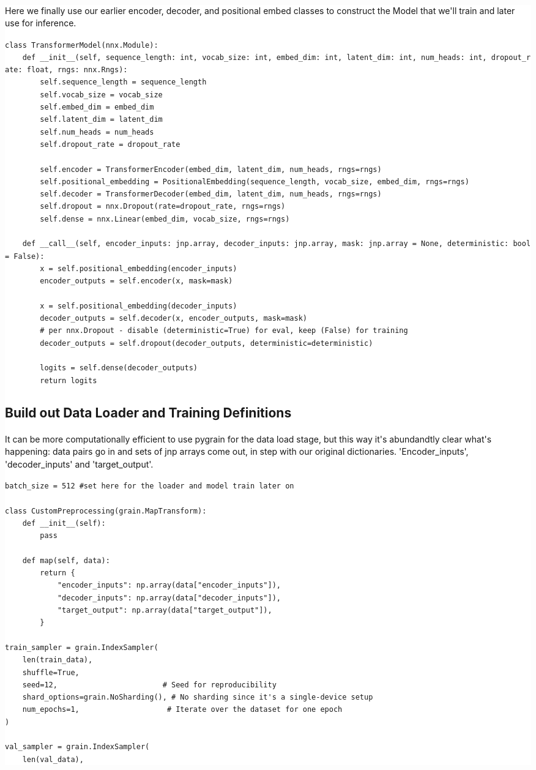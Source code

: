 Here we finally use our earlier encoder, decoder, and positional embed classes to construct the Model that we'll train and later use for inference.

```{code-cell} ipython3
class TransformerModel(nnx.Module):
    def __init__(self, sequence_length: int, vocab_size: int, embed_dim: int, latent_dim: int, num_heads: int, dropout_rate: float, rngs: nnx.Rngs):
        self.sequence_length = sequence_length
        self.vocab_size = vocab_size
        self.embed_dim = embed_dim
        self.latent_dim = latent_dim
        self.num_heads = num_heads
        self.dropout_rate = dropout_rate

        self.encoder = TransformerEncoder(embed_dim, latent_dim, num_heads, rngs=rngs)
        self.positional_embedding = PositionalEmbedding(sequence_length, vocab_size, embed_dim, rngs=rngs)
        self.decoder = TransformerDecoder(embed_dim, latent_dim, num_heads, rngs=rngs)
        self.dropout = nnx.Dropout(rate=dropout_rate, rngs=rngs)
        self.dense = nnx.Linear(embed_dim, vocab_size, rngs=rngs)

    def __call__(self, encoder_inputs: jnp.array, decoder_inputs: jnp.array, mask: jnp.array = None, deterministic: bool = False):
        x = self.positional_embedding(encoder_inputs)
        encoder_outputs = self.encoder(x, mask=mask)
        
        x = self.positional_embedding(decoder_inputs)
        decoder_outputs = self.decoder(x, encoder_outputs, mask=mask)
        # per nnx.Dropout - disable (deterministic=True) for eval, keep (False) for training
        decoder_outputs = self.dropout(decoder_outputs, deterministic=deterministic)

        logits = self.dense(decoder_outputs)
        return logits
```

## Build out Data Loader and Training Definitions
It can be more computationally efficient to use pygrain for the data load stage, but this way it's abundandtly clear what's happening: data pairs go in and sets of jnp arrays come out, in step with our original dictionaries. 'Encoder_inputs', 'decoder_inputs' and 'target_output'.

```{code-cell} ipython3
batch_size = 512 #set here for the loader and model train later on

class CustomPreprocessing(grain.MapTransform):
    def __init__(self):
        pass

    def map(self, data):
        return {
            "encoder_inputs": np.array(data["encoder_inputs"]),
            "decoder_inputs": np.array(data["decoder_inputs"]),
            "target_output": np.array(data["target_output"]),
        }

train_sampler = grain.IndexSampler(
    len(train_data),
    shuffle=True,
    seed=12,                        # Seed for reproducibility
    shard_options=grain.NoSharding(), # No sharding since it's a single-device setup
    num_epochs=1,                    # Iterate over the dataset for one epoch
)

val_sampler = grain.IndexSampler(
    len(val_data),
```